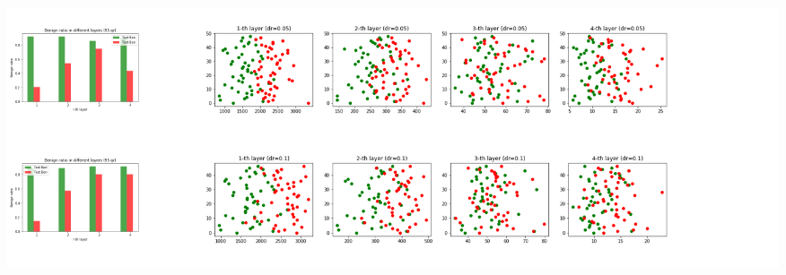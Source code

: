 <img src="../Images/Exp11/3/exp11_1_5.png" align="left" border="0" width="150" height="140"/>
<img src="../Images/Exp11/3/exp11_2_5.png" width="650" height="140"/>  

<img src="../Images/Exp11/3/exp11_1_10.png" align="left" border="0" width="150" height="140"/>
<img src="../Images/Exp11/3/exp11_2_10.png" width="650" height="140"/>
